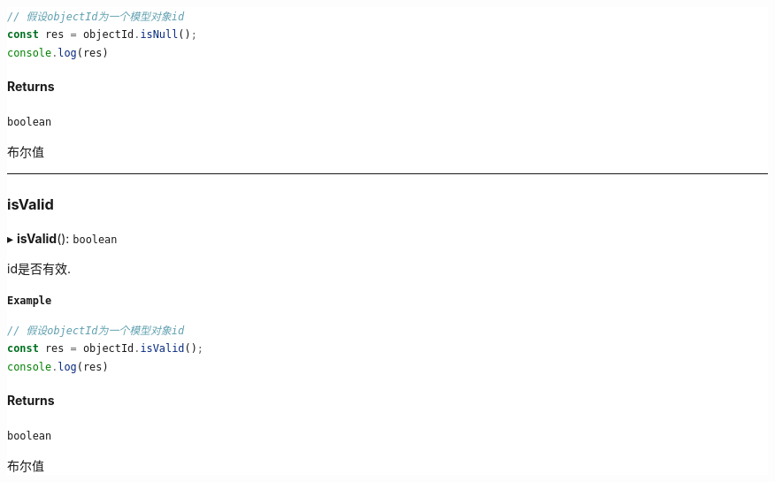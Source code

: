 ```ts
// 假设objectId为一个模型对象id
const res = objectId.isNull();
console.log(res)
```

#### Returns

`boolean`

布尔值

___

### isValid

▸ **isValid**(): `boolean`

id是否有效.

**`Example`**

```ts
// 假设objectId为一个模型对象id
const res = objectId.isValid();
console.log(res)
```

#### Returns

`boolean`

布尔值
